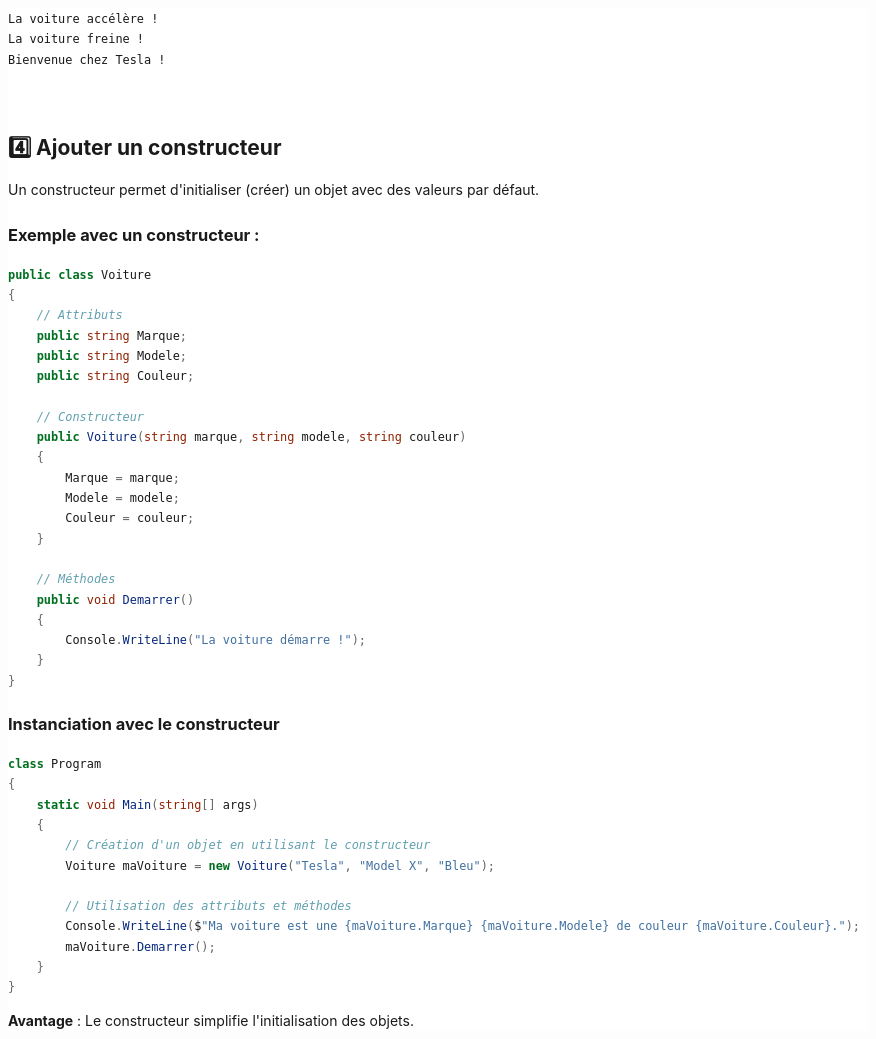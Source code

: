 ```txt
La voiture accélère !
La voiture freine !
Bienvenue chez Tesla !
```

<br>

## 4️⃣ Ajouter un constructeur
Un constructeur permet d'initialiser (créer) un objet avec des valeurs par défaut.
### Exemple avec un constructeur :
```csharp
public class Voiture
{
    // Attributs
    public string Marque;
    public string Modele;
    public string Couleur;

    // Constructeur
    public Voiture(string marque, string modele, string couleur)
    {
        Marque = marque;
        Modele = modele;
        Couleur = couleur;
    }

    // Méthodes
    public void Demarrer()
    {
        Console.WriteLine("La voiture démarre !");
    }
}
```
### Instanciation avec le constructeur
```csharp
class Program
{
    static void Main(string[] args)
    {
        // Création d'un objet en utilisant le constructeur
        Voiture maVoiture = new Voiture("Tesla", "Model X", "Bleu");

        // Utilisation des attributs et méthodes
        Console.WriteLine($"Ma voiture est une {maVoiture.Marque} {maVoiture.Modele} de couleur {maVoiture.Couleur}.");
        maVoiture.Demarrer();
    }
}
```
**Avantage** : Le constructeur simplifie l'initialisation des objets.
